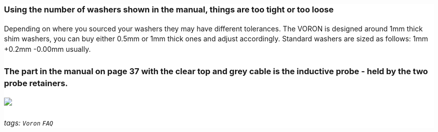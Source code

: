 ### Using the number of washers shown in the manual, things are too tight or too loose 
Depending on where you sourced your washers they may have different tolerances. The VORON is designed around 1mm thick shim washers, you can buy either 0.5mm or 1mm thick ones and adjust accordingly. Standard washers are sized as follows: 1mm +0.2mm -0.00mm usually.

### The part in the manual on page 37 with the clear top and grey cable is the inductive probe - held by the two probe retainers.
![](https://i.imgur.com/6zs7vFm.png)


###### tags: `Voron` `FAQ`